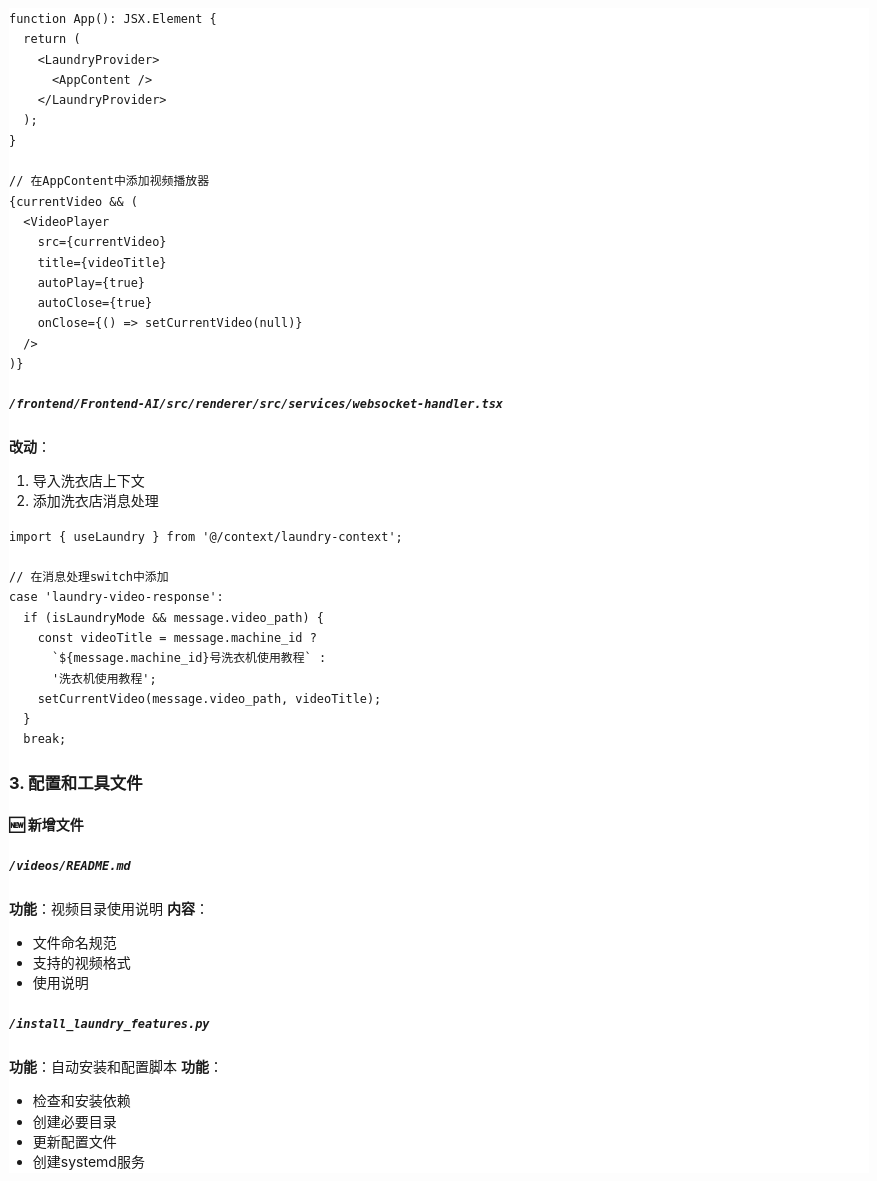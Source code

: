 ```tsx
function App(): JSX.Element {
  return (
    <LaundryProvider>
      <AppContent />
    </LaundryProvider>
  );
}

// 在AppContent中添加视频播放器
{currentVideo && (
  <VideoPlayer
    src={currentVideo}
    title={videoTitle}
    autoPlay={true}
    autoClose={true}
    onClose={() => setCurrentVideo(null)}
  />
)}
```

##### `/frontend/Frontend-AI/src/renderer/src/services/websocket-handler.tsx`
**改动**：
1. 导入洗衣店上下文
2. 添加洗衣店消息处理

```tsx
import { useLaundry } from '@/context/laundry-context';

// 在消息处理switch中添加
case 'laundry-video-response':
  if (isLaundryMode && message.video_path) {
    const videoTitle = message.machine_id ? 
      `${message.machine_id}号洗衣机使用教程` : 
      '洗衣机使用教程';
    setCurrentVideo(message.video_path, videoTitle);
  }
  break;
```

### 3. 配置和工具文件

#### 🆕 新增文件

##### `/videos/README.md`
**功能**：视频目录使用说明
**内容**：
- 文件命名规范
- 支持的视频格式
- 使用说明

##### `/install_laundry_features.py`
**功能**：自动安装和配置脚本
**功能**：
- 检查和安装依赖
- 创建必要目录
- 更新配置文件
- 创建systemd服务
